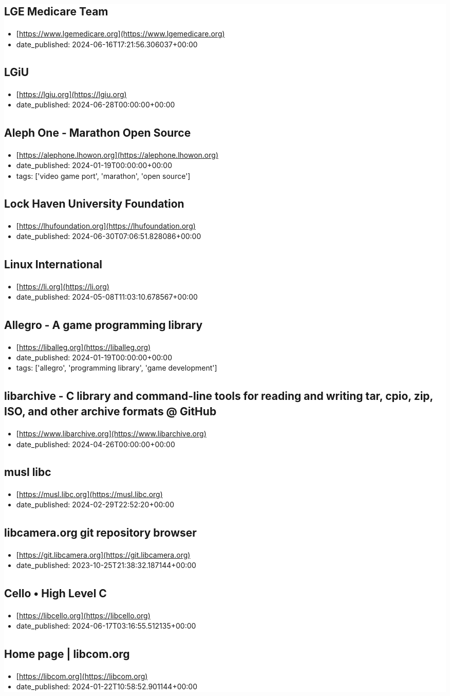 ## LGE Medicare Team
 - [https://www.lgemedicare.org](https://www.lgemedicare.org)
 - date_published: 2024-06-16T17:21:56.306037+00:00

 ## LGiU
 - [https://lgiu.org](https://lgiu.org)
 - date_published: 2024-06-28T00:00:00+00:00

 ## Aleph One - Marathon Open Source
 - [https://alephone.lhowon.org](https://alephone.lhowon.org)
 - date_published: 2024-01-19T00:00:00+00:00
 - tags: ['video game port', 'marathon', 'open source']

 ## Lock Haven University Foundation
 - [https://lhufoundation.org](https://lhufoundation.org)
 - date_published: 2024-06-30T07:06:51.828086+00:00

 ## Linux International
 - [https://li.org](https://li.org)
 - date_published: 2024-05-08T11:03:10.678567+00:00

 ## Allegro - A game programming library
 - [https://liballeg.org](https://liballeg.org)
 - date_published: 2024-01-19T00:00:00+00:00
 - tags: ['allegro', 'programming library', 'game development']

 ## libarchive - C library and command-line tools for reading and writing tar, cpio, zip, ISO, and other archive formats @ GitHub
 - [https://www.libarchive.org](https://www.libarchive.org)
 - date_published: 2024-04-26T00:00:00+00:00

 ## musl libc
 - [https://musl.libc.org](https://musl.libc.org)
 - date_published: 2024-02-29T22:52:20+00:00

 ## libcamera.org git repository browser
 - [https://git.libcamera.org](https://git.libcamera.org)
 - date_published: 2023-10-25T21:38:32.187144+00:00

 ## Cello • High Level C
 - [https://libcello.org](https://libcello.org)
 - date_published: 2024-06-17T03:16:55.512135+00:00

 ## Home page | libcom.org
 - [https://libcom.org](https://libcom.org)
 - date_published: 2024-01-22T10:58:52.901144+00:00
